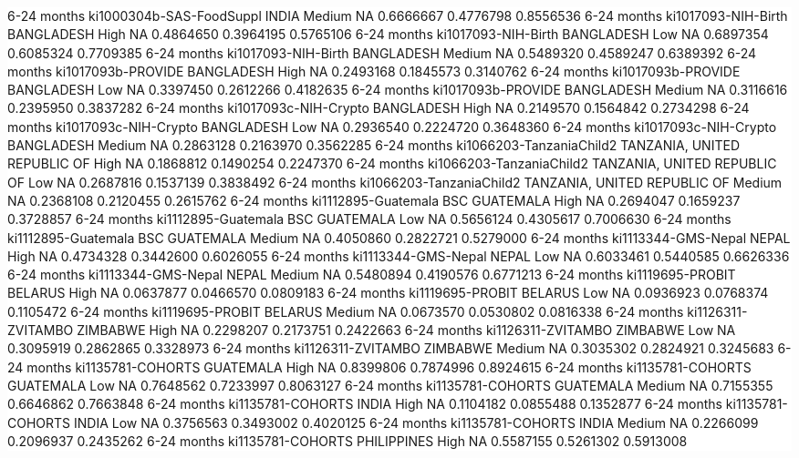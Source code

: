 6-24 months   ki1000304b-SAS-FoodSuppl   INDIA                          Medium               NA                0.6666667   0.4776798   0.8556536
6-24 months   ki1017093-NIH-Birth        BANGLADESH                     High                 NA                0.4864650   0.3964195   0.5765106
6-24 months   ki1017093-NIH-Birth        BANGLADESH                     Low                  NA                0.6897354   0.6085324   0.7709385
6-24 months   ki1017093-NIH-Birth        BANGLADESH                     Medium               NA                0.5489320   0.4589247   0.6389392
6-24 months   ki1017093b-PROVIDE         BANGLADESH                     High                 NA                0.2493168   0.1845573   0.3140762
6-24 months   ki1017093b-PROVIDE         BANGLADESH                     Low                  NA                0.3397450   0.2612266   0.4182635
6-24 months   ki1017093b-PROVIDE         BANGLADESH                     Medium               NA                0.3116616   0.2395950   0.3837282
6-24 months   ki1017093c-NIH-Crypto      BANGLADESH                     High                 NA                0.2149570   0.1564842   0.2734298
6-24 months   ki1017093c-NIH-Crypto      BANGLADESH                     Low                  NA                0.2936540   0.2224720   0.3648360
6-24 months   ki1017093c-NIH-Crypto      BANGLADESH                     Medium               NA                0.2863128   0.2163970   0.3562285
6-24 months   ki1066203-TanzaniaChild2   TANZANIA, UNITED REPUBLIC OF   High                 NA                0.1868812   0.1490254   0.2247370
6-24 months   ki1066203-TanzaniaChild2   TANZANIA, UNITED REPUBLIC OF   Low                  NA                0.2687816   0.1537139   0.3838492
6-24 months   ki1066203-TanzaniaChild2   TANZANIA, UNITED REPUBLIC OF   Medium               NA                0.2368108   0.2120455   0.2615762
6-24 months   ki1112895-Guatemala BSC    GUATEMALA                      High                 NA                0.2694047   0.1659237   0.3728857
6-24 months   ki1112895-Guatemala BSC    GUATEMALA                      Low                  NA                0.5656124   0.4305617   0.7006630
6-24 months   ki1112895-Guatemala BSC    GUATEMALA                      Medium               NA                0.4050860   0.2822721   0.5279000
6-24 months   ki1113344-GMS-Nepal        NEPAL                          High                 NA                0.4734328   0.3442600   0.6026055
6-24 months   ki1113344-GMS-Nepal        NEPAL                          Low                  NA                0.6033461   0.5440585   0.6626336
6-24 months   ki1113344-GMS-Nepal        NEPAL                          Medium               NA                0.5480894   0.4190576   0.6771213
6-24 months   ki1119695-PROBIT           BELARUS                        High                 NA                0.0637877   0.0466570   0.0809183
6-24 months   ki1119695-PROBIT           BELARUS                        Low                  NA                0.0936923   0.0768374   0.1105472
6-24 months   ki1119695-PROBIT           BELARUS                        Medium               NA                0.0673570   0.0530802   0.0816338
6-24 months   ki1126311-ZVITAMBO         ZIMBABWE                       High                 NA                0.2298207   0.2173751   0.2422663
6-24 months   ki1126311-ZVITAMBO         ZIMBABWE                       Low                  NA                0.3095919   0.2862865   0.3328973
6-24 months   ki1126311-ZVITAMBO         ZIMBABWE                       Medium               NA                0.3035302   0.2824921   0.3245683
6-24 months   ki1135781-COHORTS          GUATEMALA                      High                 NA                0.8399806   0.7874996   0.8924615
6-24 months   ki1135781-COHORTS          GUATEMALA                      Low                  NA                0.7648562   0.7233997   0.8063127
6-24 months   ki1135781-COHORTS          GUATEMALA                      Medium               NA                0.7155355   0.6646862   0.7663848
6-24 months   ki1135781-COHORTS          INDIA                          High                 NA                0.1104182   0.0855488   0.1352877
6-24 months   ki1135781-COHORTS          INDIA                          Low                  NA                0.3756563   0.3493002   0.4020125
6-24 months   ki1135781-COHORTS          INDIA                          Medium               NA                0.2266099   0.2096937   0.2435262
6-24 months   ki1135781-COHORTS          PHILIPPINES                    High                 NA                0.5587155   0.5261302   0.5913008